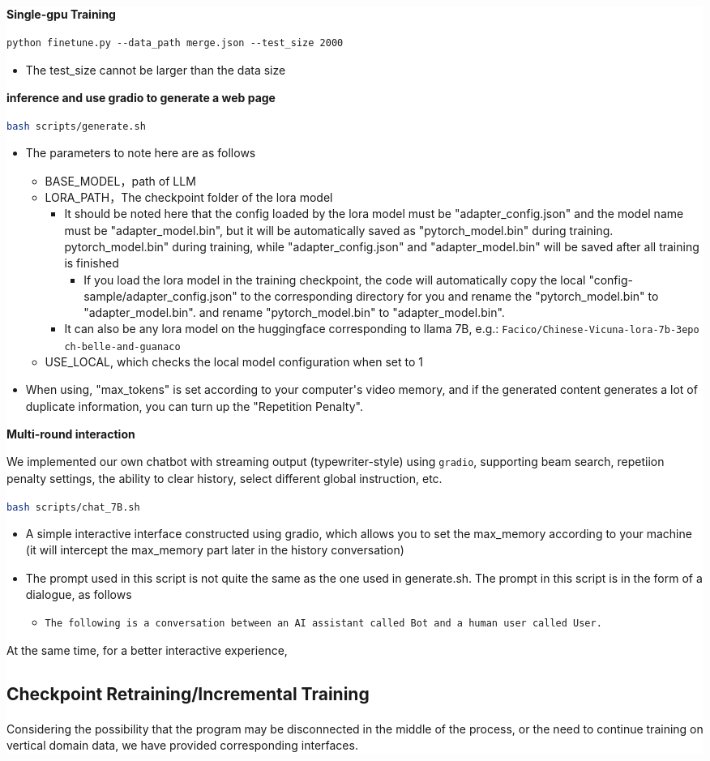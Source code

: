 **Single-gpu Training**

```
python finetune.py --data_path merge.json --test_size 2000
```

- The test_size cannot be larger than the data size

**inference and use gradio to generate a web page**

```bash
bash scripts/generate.sh
```

- The parameters to note here are as follows

  - BASE_MODEL，path of LLM
  - LORA_PATH，The checkpoint folder of the lora model
    - It should be noted here that the config loaded by the lora model must be "adapter_config.json" and the model name must be "adapter_model.bin", but it will be automatically saved as "pytorch_model.bin" during training. pytorch_model.bin" during training, while "adapter_config.json" and "adapter_model.bin" will be saved after all training is finished
      - If you load the lora model in the training checkpoint, the code will automatically copy the local "config-sample/adapter_config.json" to the corresponding directory for you and rename the "pytorch_model.bin" to "adapter_model.bin". and rename "pytorch_model.bin" to "adapter_model.bin".
    - It can also be any lora model on the huggingface corresponding to llama 7B, e.g.: `Facico/Chinese-Vicuna-lora-7b-3epoch-belle-and-guanaco`
  - USE_LOCAL, which checks the local model configuration when set to 1
- When using, "max_tokens" is set according to your computer's video memory, and if the generated content generates a lot of duplicate information, you can turn up the "Repetition Penalty".



**Multi-round interaction**

We implemented our own chatbot with streaming output (typewriter-style) using `gradio`, supporting beam search, repetiion penalty settings, the ability to clear history, select different global instruction, etc.

```bash
bash scripts/chat_7B.sh
```

- A simple interactive interface constructed using gradio, which allows you to set the max_memory according to your machine (it will intercept the max_memory part later in the history conversation)

- The prompt used in this script is not quite the same as the one used in generate.sh. The prompt in this script is in the form of a dialogue, as follows

  - ```
    The following is a conversation between an AI assistant called Bot and a human user called User.
    ```

At the same time, for a better interactive experience, 

## Checkpoint Retraining/Incremental Training

Considering the possibility that the program may be disconnected in the middle of  the process, or the need to continue training on vertical domain data,  we have provided corresponding interfaces. 
